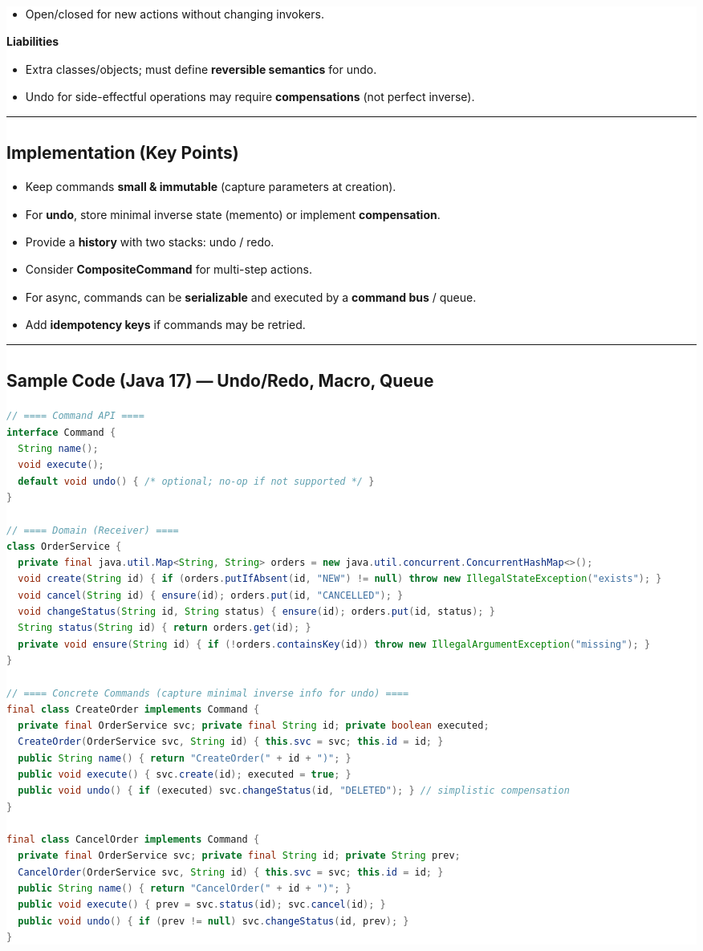 -   Open/closed for new actions without changing invokers.


**Liabilities**

-   Extra classes/objects; must define **reversible semantics** for undo.

-   Undo for side-effectful operations may require **compensations** (not perfect inverse).


---

## Implementation (Key Points)

-   Keep commands **small & immutable** (capture parameters at creation).

-   For **undo**, store minimal inverse state (memento) or implement **compensation**.

-   Provide a **history** with two stacks: undo / redo.

-   Consider **CompositeCommand** for multi-step actions.

-   For async, commands can be **serializable** and executed by a **command bus** / queue.

-   Add **idempotency keys** if commands may be retried.


---

## Sample Code (Java 17) — Undo/Redo, Macro, Queue

```java
// ==== Command API ====
interface Command {
  String name();
  void execute();
  default void undo() { /* optional; no-op if not supported */ }
}

// ==== Domain (Receiver) ====
class OrderService {
  private final java.util.Map<String, String> orders = new java.util.concurrent.ConcurrentHashMap<>();
  void create(String id) { if (orders.putIfAbsent(id, "NEW") != null) throw new IllegalStateException("exists"); }
  void cancel(String id) { ensure(id); orders.put(id, "CANCELLED"); }
  void changeStatus(String id, String status) { ensure(id); orders.put(id, status); }
  String status(String id) { return orders.get(id); }
  private void ensure(String id) { if (!orders.containsKey(id)) throw new IllegalArgumentException("missing"); }
}

// ==== Concrete Commands (capture minimal inverse info for undo) ====
final class CreateOrder implements Command {
  private final OrderService svc; private final String id; private boolean executed;
  CreateOrder(OrderService svc, String id) { this.svc = svc; this.id = id; }
  public String name() { return "CreateOrder(" + id + ")"; }
  public void execute() { svc.create(id); executed = true; }
  public void undo() { if (executed) svc.changeStatus(id, "DELETED"); } // simplistic compensation
}

final class CancelOrder implements Command {
  private final OrderService svc; private final String id; private String prev;
  CancelOrder(OrderService svc, String id) { this.svc = svc; this.id = id; }
  public String name() { return "CancelOrder(" + id + ")"; }
  public void execute() { prev = svc.status(id); svc.cancel(id); }
  public void undo() { if (prev != null) svc.changeStatus(id, prev); }
}

```